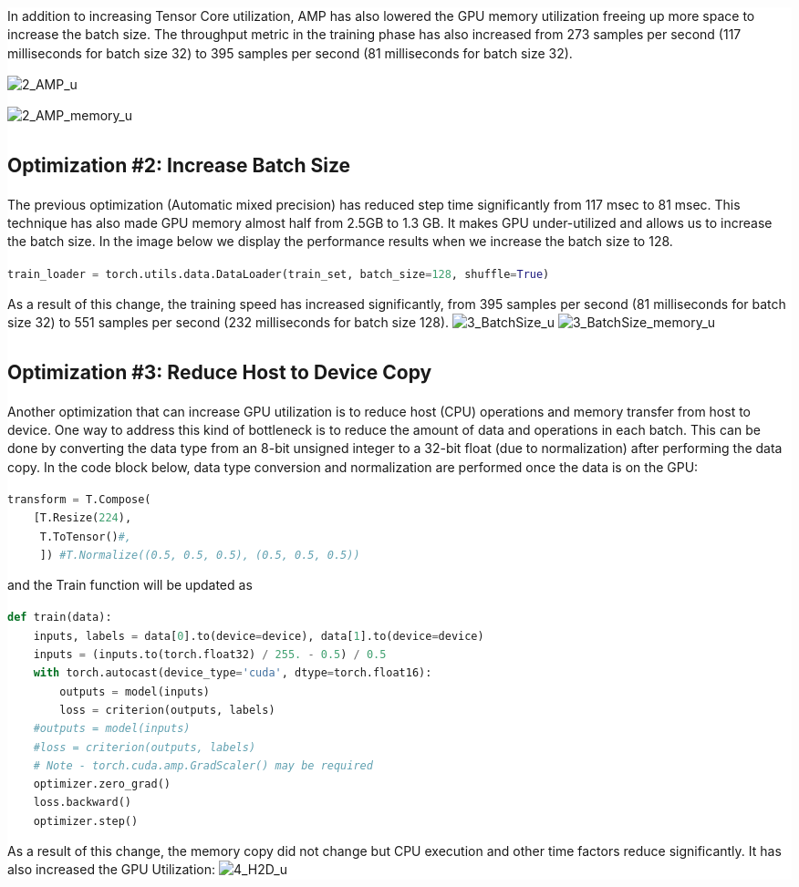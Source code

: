 In addition to increasing Tensor Core utilization, AMP has also lowered the GPU memory utilization freeing up more space to increase the batch size. The throughput metric in the training phase has also increased from 273 samples per second (117 milliseconds for batch size 32) to 395 samples per second (81 milliseconds for batch size 32).

![2_AMP_u](https://github.com/alishafique3/ML_and_DL_Made_Easy/assets/17300597/5b53abad-6d16-441a-b382-7fc5efb4a9f0)

![2_AMP_memory_u](https://github.com/alishafique3/ML_and_DL_Made_Easy/assets/17300597/7cfdad00-7d89-4203-b2b3-fe00d33bd2a8)


## Optimization #2: Increase Batch Size
The previous optimization (Automatic mixed precision) has reduced step time significantly from 117 msec to 81 msec. This technique has also made GPU memory almost half from 2.5GB to 1.3 GB. It makes GPU under-utilized and allows us to increase the batch size. In the image below we display the performance results when we increase the batch size to 128.
```python
train_loader = torch.utils.data.DataLoader(train_set, batch_size=128, shuffle=True)
```
As a result of this change, the training speed has increased significantly, from 395 samples per second (81 milliseconds for batch size 32) to 551 samples per second (232 milliseconds for batch size 128).
![3_BatchSize_u](https://github.com/alishafique3/ML_and_DL_Made_Easy/assets/17300597/7a085e4a-e81e-4562-a976-2c1133675383)
![3_BatchSize_memory_u](https://github.com/alishafique3/ML_and_DL_Made_Easy/assets/17300597/d9b6cdab-d991-4b59-8924-1271e7173242)

## Optimization #3: Reduce Host to Device Copy
Another optimization that can increase GPU utilization is to reduce host (CPU) operations and memory transfer from host to device. One way to address this kind of bottleneck is to reduce the amount of data and operations in each batch. This can be done by converting the data type from an 8-bit unsigned integer to a 32-bit float (due to normalization) after performing the data copy. In the code block below, data type conversion and normalization are performed once the data is on the GPU:
```python
transform = T.Compose(
    [T.Resize(224),
     T.ToTensor()#,
     ]) #T.Normalize((0.5, 0.5, 0.5), (0.5, 0.5, 0.5))
```
and the Train function will be updated as
```python
def train(data):
    inputs, labels = data[0].to(device=device), data[1].to(device=device)
    inputs = (inputs.to(torch.float32) / 255. - 0.5) / 0.5
    with torch.autocast(device_type='cuda', dtype=torch.float16):
        outputs = model(inputs)
        loss = criterion(outputs, labels) 
    #outputs = model(inputs)
    #loss = criterion(outputs, labels)
    # Note - torch.cuda.amp.GradScaler() may be required
    optimizer.zero_grad()
    loss.backward()
    optimizer.step()
```
As a result of this change, the memory copy did not change but CPU execution and other time factors reduce significantly. It has also increased the GPU Utilization:
![4_H2D_u](https://github.com/alishafique3/ML_and_DL_Made_Easy/assets/17300597/3a7158de-859f-4915-bd6d-0e77f98d856a)
